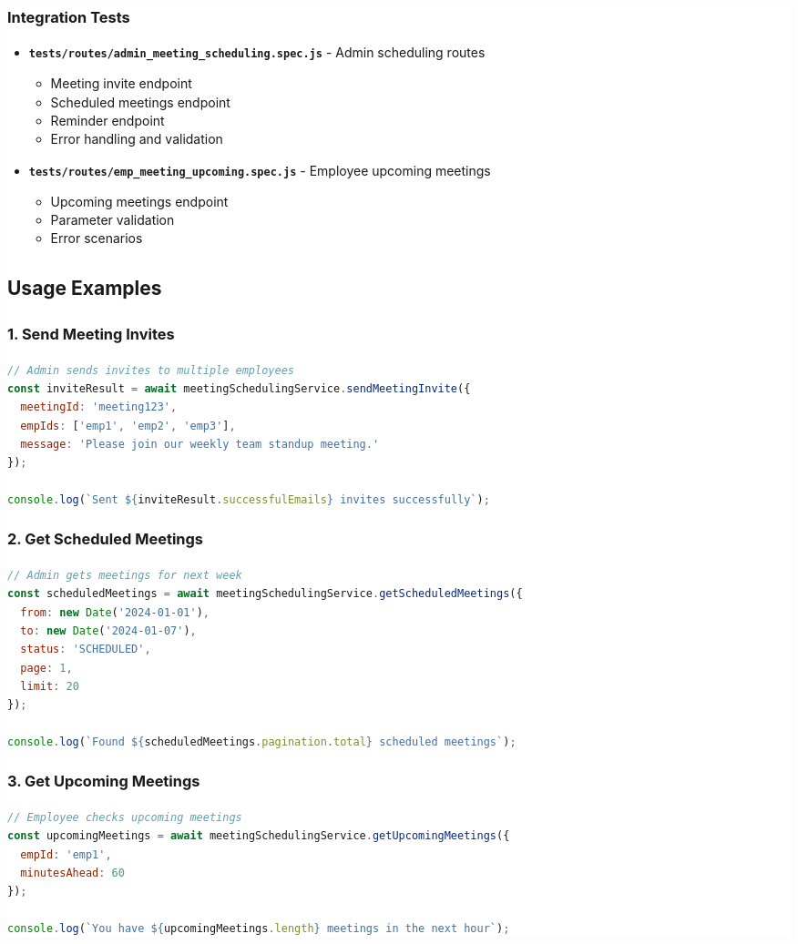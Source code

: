 ### Integration Tests
- **`tests/routes/admin_meeting_scheduling.spec.js`** - Admin scheduling routes
  - Meeting invite endpoint
  - Scheduled meetings endpoint
  - Reminder endpoint
  - Error handling and validation

- **`tests/routes/emp_meeting_upcoming.spec.js`** - Employee upcoming meetings
  - Upcoming meetings endpoint
  - Parameter validation
  - Error scenarios

## Usage Examples

### 1. Send Meeting Invites

```javascript
// Admin sends invites to multiple employees
const inviteResult = await meetingSchedulingService.sendMeetingInvite({
  meetingId: 'meeting123',
  empIds: ['emp1', 'emp2', 'emp3'],
  message: 'Please join our weekly team standup meeting.'
});

console.log(`Sent ${inviteResult.successfulEmails} invites successfully`);
```

### 2. Get Scheduled Meetings

```javascript
// Admin gets meetings for next week
const scheduledMeetings = await meetingSchedulingService.getScheduledMeetings({
  from: new Date('2024-01-01'),
  to: new Date('2024-01-07'),
  status: 'SCHEDULED',
  page: 1,
  limit: 20
});

console.log(`Found ${scheduledMeetings.pagination.total} scheduled meetings`);
```

### 3. Get Upcoming Meetings

```javascript
// Employee checks upcoming meetings
const upcomingMeetings = await meetingSchedulingService.getUpcomingMeetings({
  empId: 'emp1',
  minutesAhead: 60
});

console.log(`You have ${upcomingMeetings.length} meetings in the next hour`);
```
